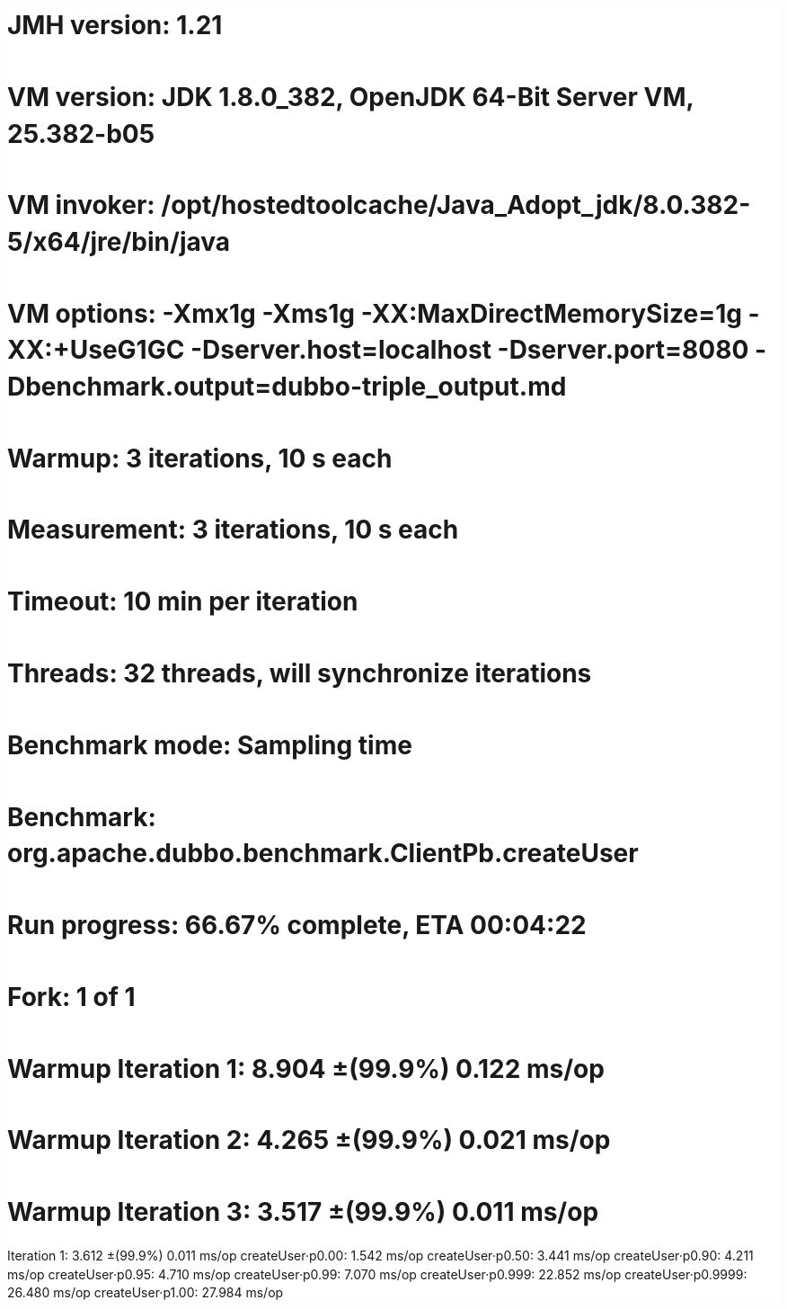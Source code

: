 
# JMH version: 1.21
# VM version: JDK 1.8.0_382, OpenJDK 64-Bit Server VM, 25.382-b05
# VM invoker: /opt/hostedtoolcache/Java_Adopt_jdk/8.0.382-5/x64/jre/bin/java
# VM options: -Xmx1g -Xms1g -XX:MaxDirectMemorySize=1g -XX:+UseG1GC -Dserver.host=localhost -Dserver.port=8080 -Dbenchmark.output=dubbo-triple_output.md
# Warmup: 3 iterations, 10 s each
# Measurement: 3 iterations, 10 s each
# Timeout: 10 min per iteration
# Threads: 32 threads, will synchronize iterations
# Benchmark mode: Sampling time
# Benchmark: org.apache.dubbo.benchmark.ClientPb.createUser

# Run progress: 66.67% complete, ETA 00:04:22
# Fork: 1 of 1
# Warmup Iteration   1: 8.904 ±(99.9%) 0.122 ms/op
# Warmup Iteration   2: 4.265 ±(99.9%) 0.021 ms/op
# Warmup Iteration   3: 3.517 ±(99.9%) 0.011 ms/op
Iteration   1: 3.612 ±(99.9%) 0.011 ms/op
                 createUser·p0.00:   1.542 ms/op
                 createUser·p0.50:   3.441 ms/op
                 createUser·p0.90:   4.211 ms/op
                 createUser·p0.95:   4.710 ms/op
                 createUser·p0.99:   7.070 ms/op
                 createUser·p0.999:  22.852 ms/op
                 createUser·p0.9999: 26.480 ms/op
                 createUser·p1.00:   27.984 ms/op
